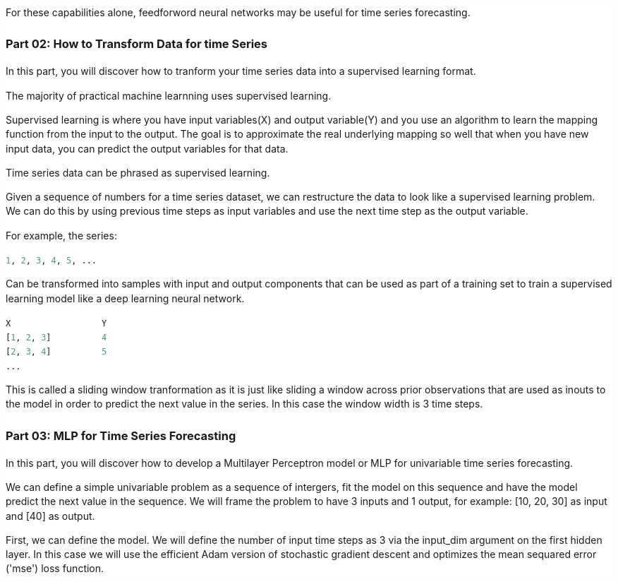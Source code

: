   For these capabilities alone, feedforword neural networks may be useful for time series forecasting.
  
### Part 02: How to Transform Data for time Series

  In this part, you will discover how to tranform your time series data into a supervised learning format.
  
  The majority of practical machine learnning uses supervised learning.
  
  Supervised learning is where you have input variables(X) and output variable(Y) and you use an algorithm to learn the mapping
  function from the input to the output. The goal is to approximate the real underlying mapping so well that when you have new 
  input data, you can predict the output variables for that data.
  
  Time series data can be phrased as supervised learning.
  
  Given a sequence of numbers for a time series dataset, we can restructure the data to look like a supervised learning problem.
  We can do this by using previous time steps as input variables and use the next time step as the output variable.
  
  For example, the series:
  ```python
  1, 2, 3, 4, 5, ...
  ```
  Can be transformed into samples with input and output components that can be used as part of a training set to train a supervised
  learning model like a deep learning neural network.
  ```python
  X                  Y
  [1, 2, 3]          4
  [2, 3, 4]          5
  ...
  ```
  This is called a sliding window tranformation as it is just like sliding a window across prior observations that are used as inouts
  to the model in order to predict the next value in the series.
  In this case the window width is 3 time steps.
  
### Part 03: MLP for Time Series Forecasting
  
  In this part, you will discover how to develop a Multilayer Perceptron model or MLP for univariable time series forecasting.
  
  We can define a simple univariable problem as a sequence of intergers, fit the model on this sequence and have the model predict 
  the next value in the sequence. We will frame the problem to have 3 inputs and 1 output, for example: [10, 20, 30] as input and 
  [40]  as output.
  
  First, we can define the model. We will define the number of input time steps as 3 via the input_dim argument on the first hidden
  layer. In this case we will use the efficient Adam version of stochastic gradient descent and optimizes the mean sequared error
  ('mse') loss function.
  
